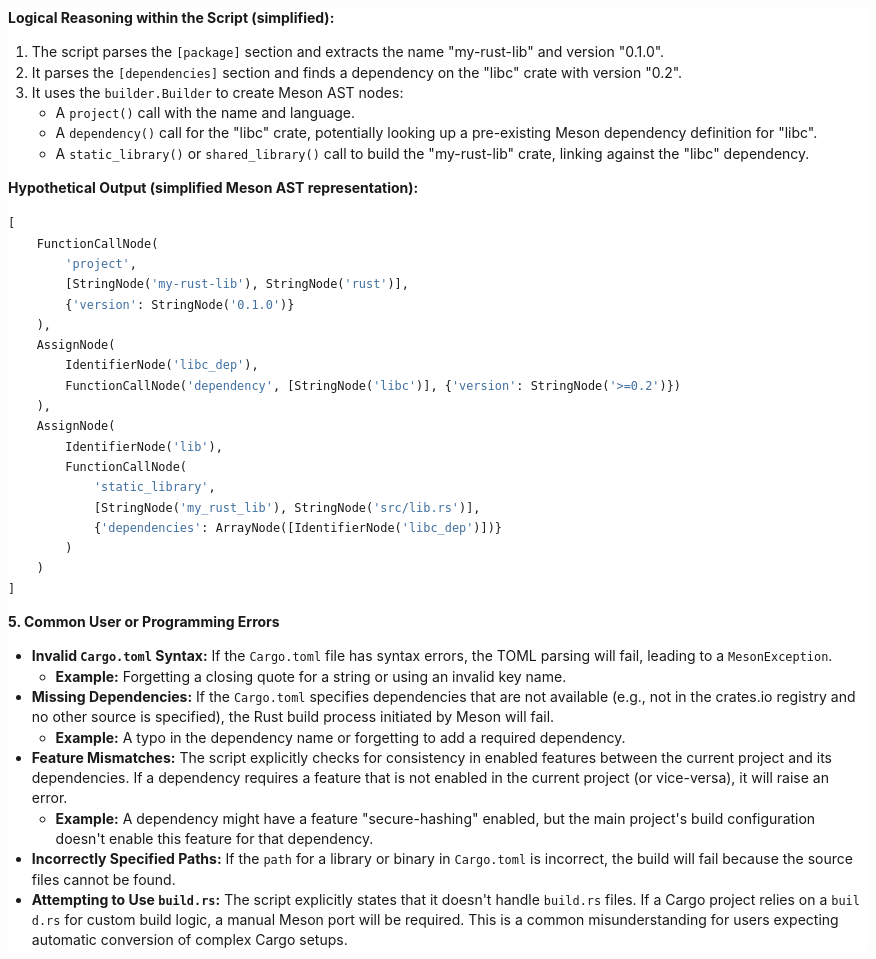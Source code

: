 **Logical Reasoning within the Script (simplified):**

1. The script parses the `[package]` section and extracts the name "my-rust-lib" and version "0.1.0".
2. It parses the `[dependencies]` section and finds a dependency on the "libc" crate with version "0.2".
3. It uses the `builder.Builder` to create Meson AST nodes:
    * A `project()` call with the name and language.
    * A `dependency()` call for the "libc" crate, potentially looking up a pre-existing Meson dependency definition for "libc".
    * A `static_library()` or `shared_library()` call to build the "my-rust-lib" crate, linking against the "libc" dependency.

**Hypothetical Output (simplified Meson AST representation):**

```python
[
    FunctionCallNode(
        'project',
        [StringNode('my-rust-lib'), StringNode('rust')],
        {'version': StringNode('0.1.0')}
    ),
    AssignNode(
        IdentifierNode('libc_dep'),
        FunctionCallNode('dependency', [StringNode('libc')], {'version': StringNode('>=0.2')})
    ),
    AssignNode(
        IdentifierNode('lib'),
        FunctionCallNode(
            'static_library',
            [StringNode('my_rust_lib'), StringNode('src/lib.rs')],
            {'dependencies': ArrayNode([IdentifierNode('libc_dep')])}
        )
    )
]
```

**5. Common User or Programming Errors**

* **Invalid `Cargo.toml` Syntax:** If the `Cargo.toml` file has syntax errors, the TOML parsing will fail, leading to a `MesonException`.
    * **Example:** Forgetting a closing quote for a string or using an invalid key name.
* **Missing Dependencies:** If the `Cargo.toml` specifies dependencies that are not available (e.g., not in the crates.io registry and no other source is specified), the Rust build process initiated by Meson will fail.
    * **Example:** A typo in the dependency name or forgetting to add a required dependency.
* **Feature Mismatches:** The script explicitly checks for consistency in enabled features between the current project and its dependencies. If a dependency requires a feature that is not enabled in the current project (or vice-versa), it will raise an error.
    * **Example:**  A dependency might have a feature "secure-hashing" enabled, but the main project's build configuration doesn't enable this feature for that dependency.
* **Incorrectly Specified Paths:** If the `path` for a library or binary in `Cargo.toml` is incorrect, the build will fail because the source files cannot be found.
* **Attempting to Use `build.rs`:** The script explicitly states that it doesn't handle `build.rs` files. If a Cargo project relies on a `build.rs` for custom build logic, a manual Meson port will be required. This is a common misunderstanding for users expecting automatic conversion of complex Cargo setups.
